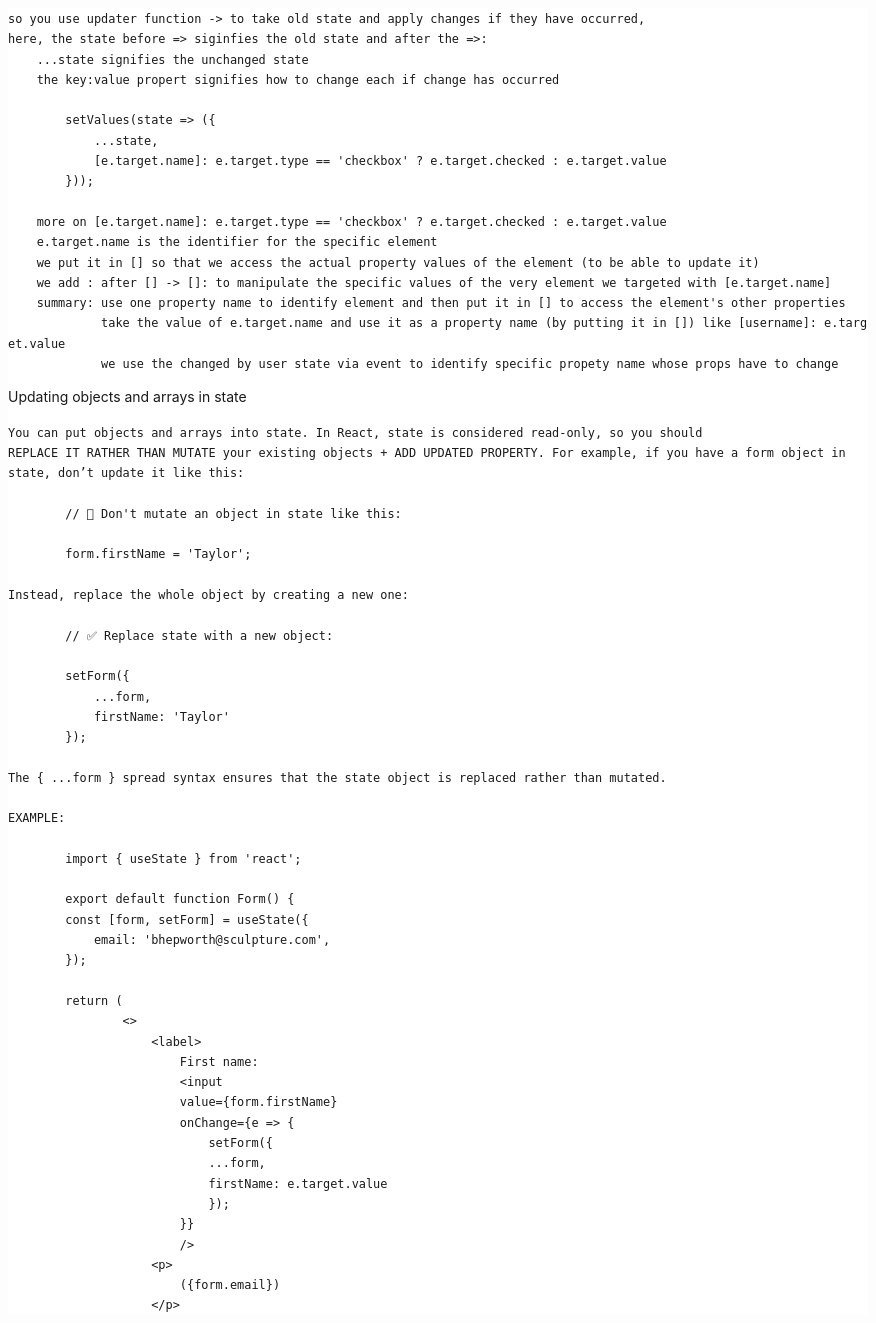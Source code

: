     so you use updater function -> to take old state and apply changes if they have occurred,
    here, the state before => siginfies the old state and after the =>:
        ...state signifies the unchanged state
        the key:value propert signifies how to change each if change has occurred

            setValues(state => ({
                ...state,
                [e.target.name]: e.target.type == 'checkbox' ? e.target.checked : e.target.value
            })); 
        
        more on [e.target.name]: e.target.type == 'checkbox' ? e.target.checked : e.target.value
        e.target.name is the identifier for the specific element
        we put it in [] so that we access the actual property values of the element (to be able to update it)
        we add : after [] -> []: to manipulate the specific values of the very element we targeted with [e.target.name]
        summary: use one property name to identify element and then put it in [] to access the element's other properties
                 take the value of e.target.name and use it as a property name (by putting it in []) like [username]: e.target.value
                 we use the changed by user state via event to identify specific propety name whose props have to change
                
Updating objects and arrays in state

    You can put objects and arrays into state. In React, state is considered read-only, so you should 
    REPLACE IT RATHER THAN MUTATE your existing objects + ADD UPDATED PROPERTY. For example, if you have a form object in 
    state, don’t update it like this:

            // 🚩 Don't mutate an object in state like this:

            form.firstName = 'Taylor';

    Instead, replace the whole object by creating a new one:

            // ✅ Replace state with a new object:

            setForm({
                ...form,
                firstName: 'Taylor'
            });

    The { ...form } spread syntax ensures that the state object is replaced rather than mutated.

    EXAMPLE:
        
            import { useState } from 'react';

            export default function Form() {
            const [form, setForm] = useState({
                email: 'bhepworth@sculpture.com',
            });

            return (
                    <>
                        <label>
                            First name:
                            <input
                            value={form.firstName}
                            onChange={e => {
                                setForm({
                                ...form,
                                firstName: e.target.value
                                });
                            }}
                            />
                        <p>
                            ({form.email})
                        </p>